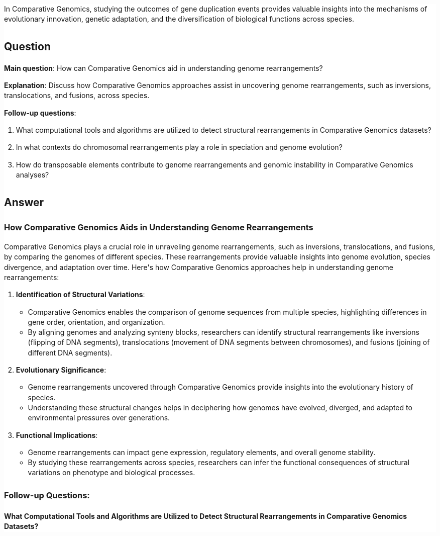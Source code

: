 In Comparative Genomics, studying the outcomes of gene duplication events provides valuable insights into the mechanisms of evolutionary innovation, genetic adaptation, and the diversification of biological functions across species.

## Question
**Main question**: How can Comparative Genomics aid in understanding genome rearrangements?

**Explanation**: Discuss how Comparative Genomics approaches assist in uncovering genome rearrangements, such as inversions, translocations, and fusions, across species.

**Follow-up questions**:

1. What computational tools and algorithms are utilized to detect structural rearrangements in Comparative Genomics datasets?

2. In what contexts do chromosomal rearrangements play a role in speciation and genome evolution?

3. How do transposable elements contribute to genome rearrangements and genomic instability in Comparative Genomics analyses?





## Answer

### How Comparative Genomics Aids in Understanding Genome Rearrangements

Comparative Genomics plays a crucial role in unraveling genome rearrangements, such as inversions, translocations, and fusions, by comparing the genomes of different species. These rearrangements provide valuable insights into genome evolution, species divergence, and adaptation over time. Here's how Comparative Genomics approaches help in understanding genome rearrangements:

1. **Identification of Structural Variations**:
   - Comparative Genomics enables the comparison of genome sequences from multiple species, highlighting differences in gene order, orientation, and organization.
   - By aligning genomes and analyzing synteny blocks, researchers can identify structural rearrangements like inversions (flipping of DNA segments), translocations (movement of DNA segments between chromosomes), and fusions (joining of different DNA segments).
   
2. **Evolutionary Significance**:
   - Genome rearrangements uncovered through Comparative Genomics provide insights into the evolutionary history of species.
   - Understanding these structural changes helps in deciphering how genomes have evolved, diverged, and adapted to environmental pressures over generations.

3. **Functional Implications**:
   - Genome rearrangements can impact gene expression, regulatory elements, and overall genome stability.
   - By studying these rearrangements across species, researchers can infer the functional consequences of structural variations on phenotype and biological processes.

### Follow-up Questions:

#### What Computational Tools and Algorithms are Utilized to Detect Structural Rearrangements in Comparative Genomics Datasets?
